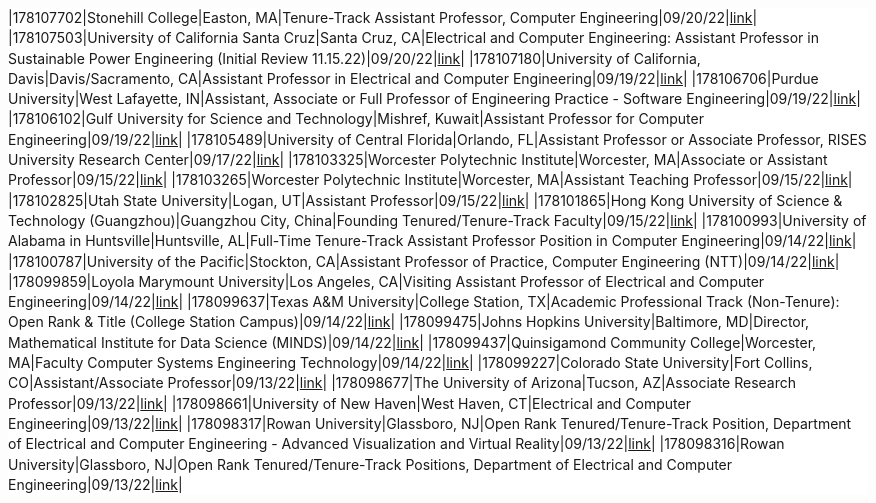 |178107702|Stonehill College|Easton, MA|Tenure-Track Assistant Professor, Computer Engineering|09/20/22|[link](https://www.higheredjobs.com/faculty/details.cfm?JobCode=178107702&Title=Tenure%2DTrack%20Assistant%20Professor%2C%20Computer%20Engineering)|
|178107503|University of California Santa Cruz|Santa Cruz, CA|Electrical and Computer Engineering: Assistant Professor in Sustainable Power Engineering (Initial Review 11.15.22)|09/20/22|[link](https://www.higheredjobs.com/faculty/details.cfm?JobCode=178107503&Title=Electrical%20and%20Computer%20Engineering%3A%20Assistant%20Professor%20in%20Sustainable%20Power%20Engineering%20%28Initial%20Review%2011%2E15%2E22%29)|
|178107180|University of California, Davis|Davis/Sacramento, CA|Assistant Professor in Electrical and Computer Engineering|09/19/22|[link](https://www.higheredjobs.com/faculty/details.cfm?JobCode=178107180&Title=Assistant%20Professor%20in%20Electrical%20and%20Computer%20Engineering)|
|178106706|Purdue University|West Lafayette, IN|Assistant, Associate or Full Professor of Engineering Practice - Software Engineering|09/19/22|[link](https://www.higheredjobs.com/faculty/details.cfm?JobCode=178106706&Title=Assistant%2C%20Associate%20or%20Full%20Professor%20of%20Engineering%20Practice%20%2D%20Software%20Engineering)|
|178106102|Gulf University for Science and Technology|Mishref, Kuwait|Assistant Professor for Computer Engineering|09/19/22|[link](https://www.higheredjobs.com/faculty/details.cfm?JobCode=178106102&Title=Assistant%20Professor%20for%20Computer%20Engineering)|
|178105489|University of Central Florida|Orlando, FL|Assistant Professor or Associate Professor, RISES University Research Center|09/17/22|[link](https://www.higheredjobs.com/faculty/details.cfm?JobCode=178105489&Title=Assistant%20Professor%20or%20Associate%20Professor%2C%20RISES%20University%20Research%20Center)|
|178103325|Worcester Polytechnic Institute|Worcester, MA|Associate or Assistant Professor|09/15/22|[link](https://www.higheredjobs.com/faculty/details.cfm?JobCode=178103325&Title=Associate%20or%20Assistant%20Professor)|
|178103265|Worcester Polytechnic Institute|Worcester, MA|Assistant Teaching Professor|09/15/22|[link](https://www.higheredjobs.com/faculty/details.cfm?JobCode=178103265&Title=Assistant%20Teaching%20Professor)|
|178102825|Utah State University|Logan, UT|Assistant Professor|09/15/22|[link](https://www.higheredjobs.com/faculty/details.cfm?JobCode=178102825&Title=Assistant%20Professor)|
|178101865|Hong Kong University of Science & Technology (Guangzhou)|Guangzhou City, China|Founding Tenured/Tenure-Track Faculty|09/15/22|[link](https://www.higheredjobs.com/faculty/details.cfm?JobCode=178101865&Title=Founding%20Tenured%2FTenure%2DTrack%20Faculty)|
|178100993|University of Alabama in Huntsville|Huntsville, AL|Full-Time Tenure-Track Assistant Professor Position in Computer Engineering|09/14/22|[link](https://www.higheredjobs.com/faculty/details.cfm?JobCode=178100993&Title=Full%2DTime%20Tenure%2DTrack%20Assistant%20Professor%20Position%20in%20Computer%20Engineering)|
|178100787|University of the Pacific|Stockton, CA|Assistant Professor of Practice, Computer Engineering (NTT)|09/14/22|[link](https://www.higheredjobs.com/faculty/details.cfm?JobCode=178100787&Title=Assistant%20Professor%20of%20Practice%2C%20Computer%20Engineering%20%28NTT%29)|
|178099859|Loyola Marymount University|Los Angeles, CA|Visiting Assistant Professor of Electrical and Computer Engineering|09/14/22|[link](https://www.higheredjobs.com/faculty/details.cfm?JobCode=178099859&Title=Visiting%20Assistant%20Professor%20of%20Electrical%20and%20Computer%20Engineering)|
|178099637|Texas A&M University|College Station, TX|Academic Professional Track (Non-Tenure): Open Rank & Title (College Station Campus)|09/14/22|[link](https://www.higheredjobs.com/faculty/details.cfm?JobCode=178099637&Title=Academic%20Professional%20Track%20%28Non%2DTenure%29%3A%20Open%20Rank%20%26amp%3B%20Title%20%28College%20Station%20Campus%29)|
|178099475|Johns Hopkins University|Baltimore, MD|Director, Mathematical Institute for Data Science (MINDS)|09/14/22|[link](https://www.higheredjobs.com/faculty/details.cfm?JobCode=178099475&Title=Director%2C%20Mathematical%20Institute%20for%20Data%20Science%20%28MINDS%29)|
|178099437|Quinsigamond Community College|Worcester, MA|Faculty Computer Systems Engineering Technology|09/14/22|[link](https://www.higheredjobs.com/faculty/details.cfm?JobCode=178099437&Title=Faculty%20Computer%20Systems%20Engineering%20Technology)|
|178099227|Colorado State University|Fort Collins, CO|Assistant/Associate Professor|09/13/22|[link](https://www.higheredjobs.com/faculty/details.cfm?JobCode=178099227&Title=Assistant%2FAssociate%20Professor)|
|178098677|The University of Arizona|Tucson, AZ|Associate Research Professor|09/13/22|[link](https://www.higheredjobs.com/faculty/details.cfm?JobCode=178098677&Title=Associate%20Research%20Professor)|
|178098661|University of New Haven|West Haven, CT|Electrical and Computer Engineering|09/13/22|[link](https://www.higheredjobs.com/faculty/details.cfm?JobCode=178098661&Title=Electrical%20and%20Computer%20Engineering)|
|178098317|Rowan University|Glassboro, NJ|Open Rank Tenured/Tenure-Track Position, Department of Electrical and Computer Engineering - Advanced Visualization and Virtual Reality|09/13/22|[link](https://www.higheredjobs.com/faculty/details.cfm?JobCode=178098317&Title=Open%20Rank%20Tenured%2FTenure%2DTrack%20Position%2C%20Department%20of%20Electrical%20and%20Computer%20Engineering%20%2D%20Advanced%20Visualization%20and%20Virtual%20Reality)|
|178098316|Rowan University|Glassboro, NJ|Open Rank Tenured/Tenure-Track Positions, Department of Electrical and Computer Engineering|09/13/22|[link](https://www.higheredjobs.com/faculty/details.cfm?JobCode=178098316&Title=Open%20Rank%20Tenured%2FTenure%2DTrack%20Positions%2C%20Department%20of%20Electrical%20and%20Computer%20Engineering)|